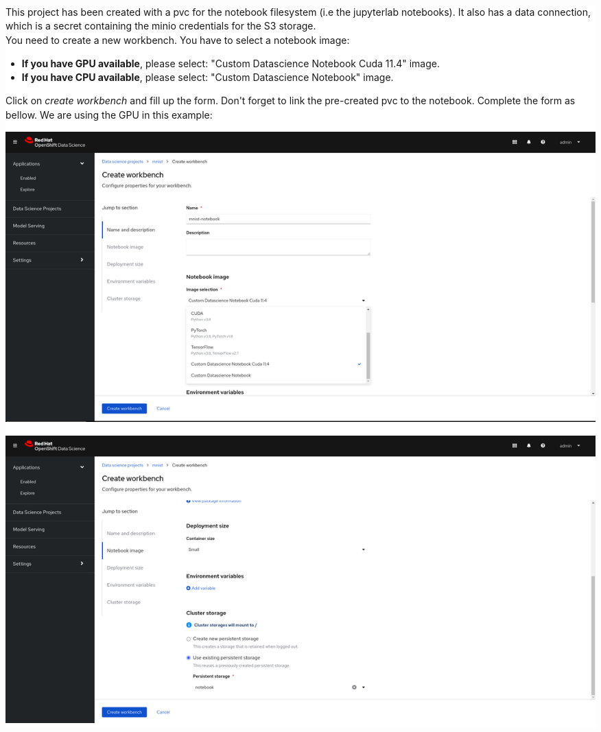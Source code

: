 This project has been created with a pvc for the notebook filesystem (i.e the jupyterlab notebooks). It also has a data connection, which is a secret containing the minio credentials for the S3 storage.  
You need to create a new workbench. You have to select a notebook image:
- **If you have GPU available**, please select: "Custom Datascience Notebook Cuda 11.4" image.
- **If you have CPU available**, please select: "Custom Datascience Notebook" image.

Click on *create workbench* and fill up the form. Don't forget to link the pre-created pvc to the notebook. Complete the form as bellow. We are using the GPU in this example:

![create-workbench-1](./screenshots/create-notebook-1.png)

![create-workbench-2](./screenshots/create-notebook-2.png)
